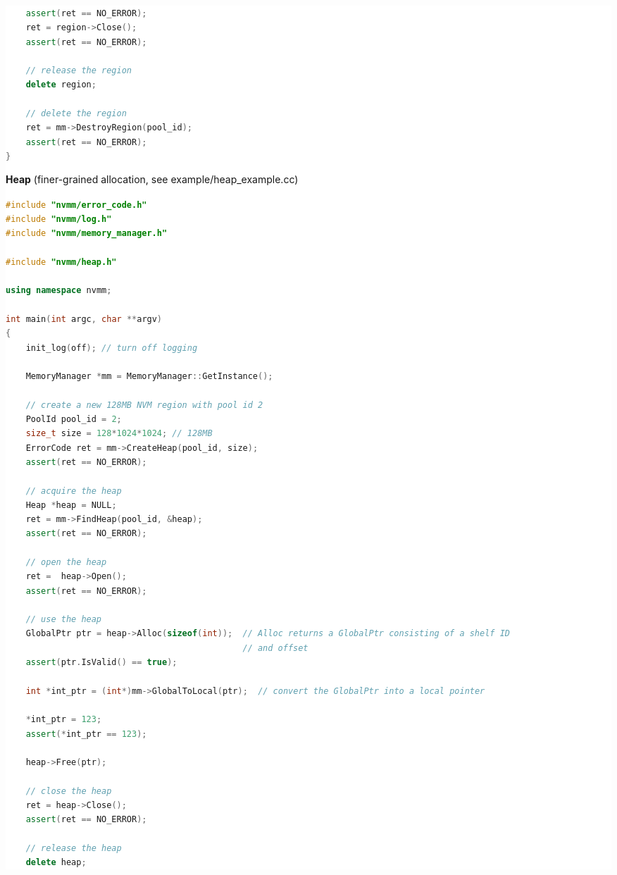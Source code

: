 ``` C++
    assert(ret == NO_ERROR);
    ret = region->Close();
    assert(ret == NO_ERROR);

    // release the region
    delete region;

    // delete the region
    ret = mm->DestroyRegion(pool_id);
    assert(ret == NO_ERROR);
}
```

**Heap** (finer-grained allocation, see example/heap_example.cc)

``` C++
#include "nvmm/error_code.h"
#include "nvmm/log.h"
#include "nvmm/memory_manager.h"

#include "nvmm/heap.h"

using namespace nvmm;

int main(int argc, char **argv)
{
    init_log(off); // turn off logging

    MemoryManager *mm = MemoryManager::GetInstance();

    // create a new 128MB NVM region with pool id 2
    PoolId pool_id = 2;
    size_t size = 128*1024*1024; // 128MB
    ErrorCode ret = mm->CreateHeap(pool_id, size);
    assert(ret == NO_ERROR);

    // acquire the heap
    Heap *heap = NULL;
    ret = mm->FindHeap(pool_id, &heap);
    assert(ret == NO_ERROR);

    // open the heap
    ret =  heap->Open();
    assert(ret == NO_ERROR);

    // use the heap
    GlobalPtr ptr = heap->Alloc(sizeof(int));  // Alloc returns a GlobalPtr consisting of a shelf ID
                                               // and offset
    assert(ptr.IsValid() == true);

    int *int_ptr = (int*)mm->GlobalToLocal(ptr);  // convert the GlobalPtr into a local pointer

    *int_ptr = 123;
    assert(*int_ptr == 123);

    heap->Free(ptr);

    // close the heap
    ret = heap->Close();
    assert(ret == NO_ERROR);

    // release the heap
    delete heap;
```
